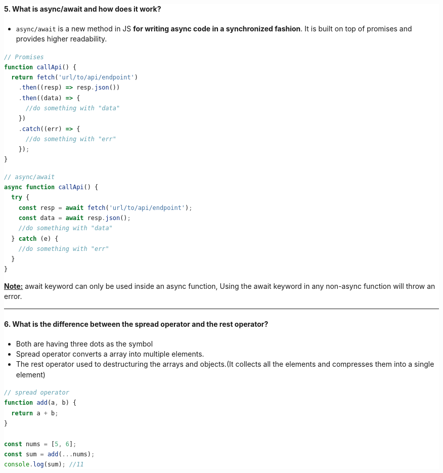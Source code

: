 
#### 5. What is async/await and how does it work?

- `async/await` is a new method in JS **for writing async code in a synchronized fashion**. It is built on top of promises and provides higher readability.

```js
// Promises
function callApi() {
  return fetch('url/to/api/endpoint')
    .then((resp) => resp.json())
    .then((data) => {
      //do something with "data"
    })
    .catch((err) => {
      //do something with "err"
    });
}
```

```js
// async/await
async function callApi() {
  try {
    const resp = await fetch('url/to/api/endpoint');
    const data = await resp.json();
    //do something with "data"
  } catch (e) {
    //do something with "err"
  }
}
```

<u><strong>Note:</strong></u> await keyword can only be used inside an async function, Using the await keyword in any non-async function will throw an error.

---

#### 6. What is the difference between the spread operator and the rest operator?

- Both are having three dots as the symbol
- Spread operator converts a array into multiple elements.
- The rest operator used to destructuring the arrays and objects.(It collects all the elements and compresses them into a single element)

```js
// spread operator
function add(a, b) {
  return a + b;
}

const nums = [5, 6];
const sum = add(...nums);
console.log(sum); //11
```
